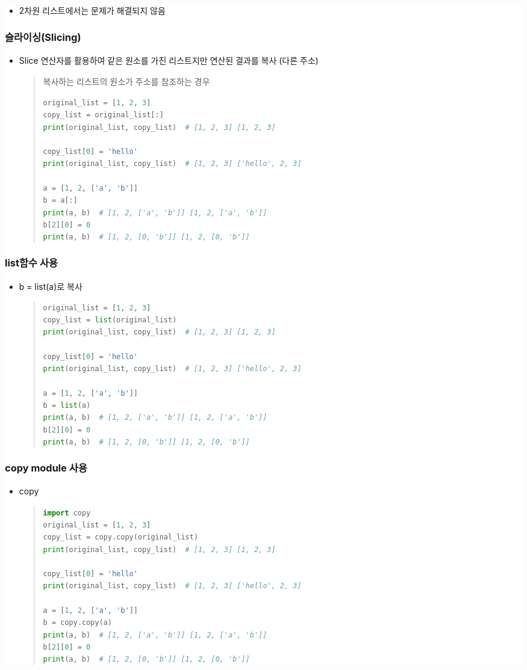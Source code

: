 - 2차원 리스트에서는 문제가 해결되지 않음

### 슬라이싱(Slicing)

- Slice 연산자를 활용하여 같은 원소를 가진 리스트지만 연산된 결과를 복사 (다른 주소) 
  
  > 복사하는 리스트의 원소가 주소를 참조하는 경우
  > 
  > ```python
  > original_list = [1, 2, 3]
  > copy_list = original_list[:]
  > print(original_list, copy_list)  # [1, 2, 3] [1, 2, 3]
  > 
  > copy_list[0] = 'hello'
  > print(original_list, copy_list)  # [1, 2, 3] ['hello', 2, 3]
  > 
  > a = [1, 2, ['a', 'b']]
  > b = a[:]
  > print(a, b)  # [1, 2, ['a', 'b']] [1, 2, ['a', 'b']]
  > b[2][0] = 0
  > print(a, b)  # [1, 2, [0, 'b']] [1, 2, [0, 'b']]
  > ```

### list함수 사용

- b = list(a)로 복사
  
  > ```python
  > original_list = [1, 2, 3]
  > copy_list = list(original_list)
  > print(original_list, copy_list)  # [1, 2, 3] [1, 2, 3]
  > 
  > copy_list[0] = 'hello'
  > print(original_list, copy_list)  # [1, 2, 3] ['hello', 2, 3]
  > 
  > a = [1, 2, ['a', 'b']]
  > b = list(a)
  > print(a, b)  # [1, 2, ['a', 'b']] [1, 2, ['a', 'b']]
  > b[2][0] = 0
  > print(a, b)  # [1, 2, [0, 'b']] [1, 2, [0, 'b']]
  > ```

### copy module 사용

- copy 
  
  > ```python
  > import copy
  > original_list = [1, 2, 3]
  > copy_list = copy.copy(original_list)
  > print(original_list, copy_list)  # [1, 2, 3] [1, 2, 3]
  > 
  > copy_list[0] = 'hello'
  > print(original_list, copy_list)  # [1, 2, 3] ['hello', 2, 3]
  > 
  > a = [1, 2, ['a', 'b']]
  > b = copy.copy(a)
  > print(a, b)  # [1, 2, ['a', 'b']] [1, 2, ['a', 'b']]
  > b[2][0] = 0
  > print(a, b)  # [1, 2, [0, 'b']] [1, 2, [0, 'b']]
  > ```
